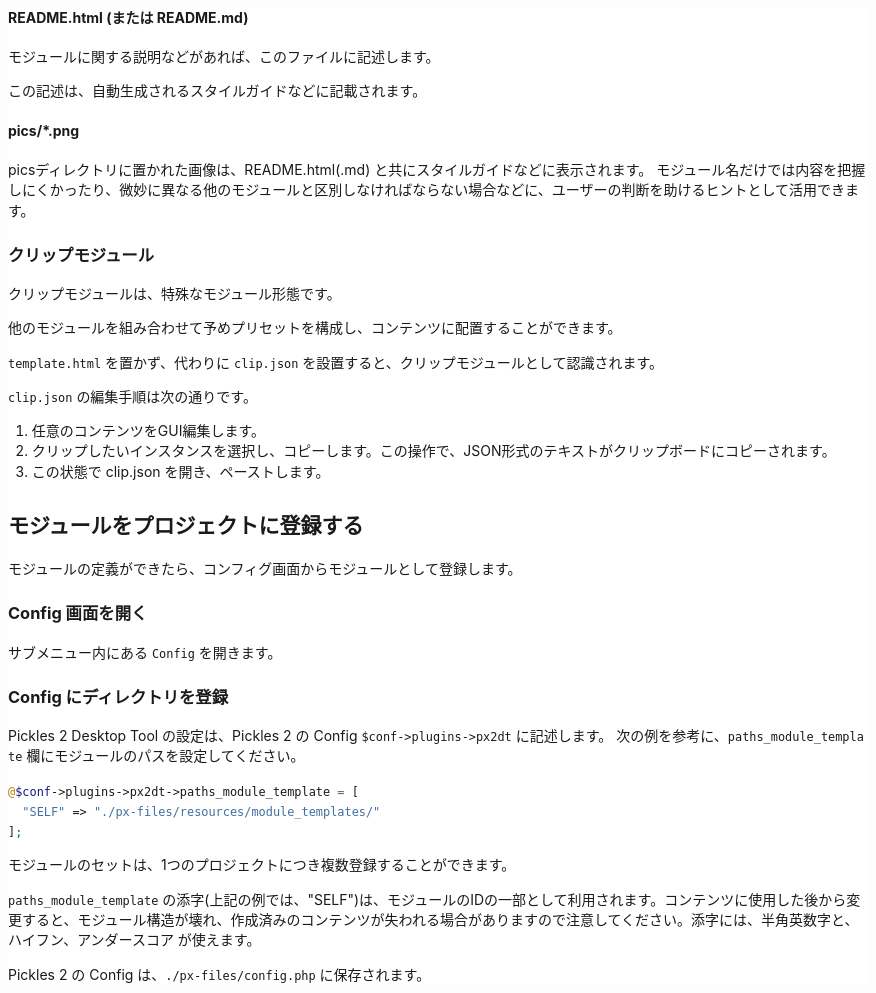 
#### README.html (または README.md)

モジュールに関する説明などがあれば、このファイルに記述します。

この記述は、自動生成されるスタイルガイドなどに記載されます。


#### pics/*.png

picsディレクトリに置かれた画像は、README.html(.md) と共にスタイルガイドなどに表示されます。
モジュール名だけでは内容を把握しにくかったり、微妙に異なる他のモジュールと区別しなければならない場合などに、ユーザーの判断を助けるヒントとして活用できます。


### クリップモジュール

クリップモジュールは、特殊なモジュール形態です。

他のモジュールを組み合わせて予めプリセットを構成し、コンテンツに配置することができます。

`template.html` を置かず、代わりに `clip.json` を設置すると、クリップモジュールとして認識されます。

`clip.json` の編集手順は次の通りです。

1. 任意のコンテンツをGUI編集します。
2. クリップしたいインスタンスを選択し、コピーします。この操作で、JSON形式のテキストがクリップボードにコピーされます。
3. この状態で clip.json を開き、ペーストします。


## モジュールをプロジェクトに登録する

モジュールの定義ができたら、コンフィグ画面からモジュールとして登録します。

### Config 画面を開く

サブメニュー内にある `Config` を開きます。


### Config にディレクトリを登録

Pickles 2 Desktop Tool の設定は、Pickles 2 の Config `$conf->plugins->px2dt` に記述します。 次の例を参考に、`paths_module_template` 欄にモジュールのパスを設定してください。

```php
@$conf->plugins->px2dt->paths_module_template = [
  "SELF" => "./px-files/resources/module_templates/"
];
```

モジュールのセットは、1つのプロジェクトにつき複数登録することができます。

`paths_module_template` の添字(上記の例では、"SELF")は、モジュールのIDの一部として利用されます。コンテンツに使用した後から変更すると、モジュール構造が壊れ、作成済みのコンテンツが失われる場合がありますので注意してください。添字には、半角英数字と、ハイフン、アンダースコア が使えます。

Pickles 2 の Config は、`./px-files/config.php` に保存されます。

